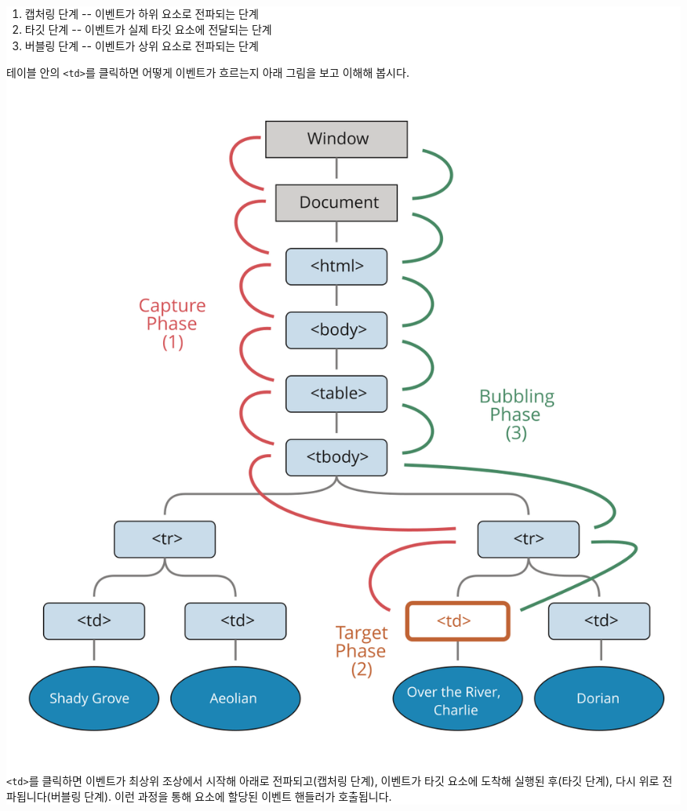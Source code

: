 1. 캡처링 단계 -- 이벤트가 하위 요소로 전파되는 단계
2. 타깃 단계 -- 이벤트가 실제 타깃 요소에 전달되는 단계
3. 버블링 단계 -- 이벤트가 상위 요소로 전파되는 단계

테이블 안의 `<td>`를 클릭하면 어떻게 이벤트가 흐르는지 아래 그림을 보고 이해해 봅시다.

![](eventflow.svg)

`<td>`를 클릭하면 이벤트가 최상위 조상에서 시작해 아래로 전파되고(캡처링 단계), 이벤트가 타깃 요소에 도착해 실행된 후(타깃 단계), 다시 위로 전파됩니다(버블링 단계). 이런 과정을 통해 요소에 할당된 이벤트 핸들러가 호출됩니다.
